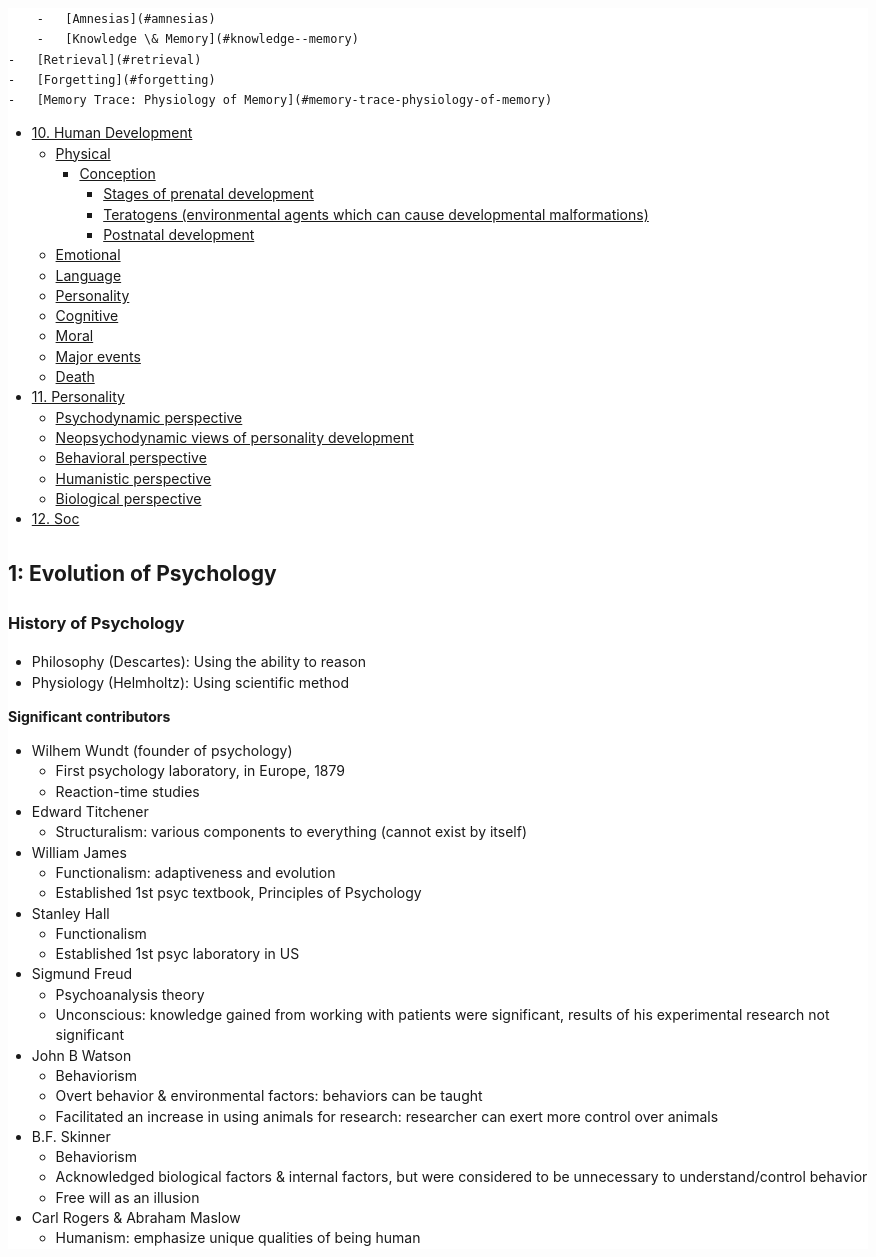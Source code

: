        -   [Amnesias](#amnesias)
        -   [Knowledge \& Memory](#knowledge--memory)
    -   [Retrieval](#retrieval)
    -   [Forgetting](#forgetting)
    -   [Memory Trace: Physiology of Memory](#memory-trace-physiology-of-memory)
-   [10. Human Development](#10-human-development)
    -   [Physical](#physical)
        -   [Conception](#conception)
            -   [Stages of prenatal development](#stages-of-prenatal-development)
            -   [Teratogens (environmental agents which can cause developmental malformations)](#teratogens-environmental-agents-which-can-cause-developmental-malformations)
            -   [Postnatal development](#postnatal-development)
    -   [Emotional](#emotional)
    -   [Language](#language)
    -   [Personality](#personality)
    -   [Cognitive](#cognitive)
    -   [Moral](#moral)
    -   [Major events](#major-events)
    -   [Death](#death)
-   [11. Personality](#11-personality)
    -   [Psychodynamic perspective](#psychodynamic-perspective)
    -   [Neopsychodynamic views of personality development](#neopsychodynamic-views-of-personality-development)
    -   [Behavioral perspective](#behavioral-perspective)
    -   [Humanistic perspective](#humanistic-perspective)
    -   [Biological perspective](#biological-perspective)
-   [12. Soc](#12-soc)

## 1: Evolution of Psychology

### History of Psychology

-   Philosophy (Descartes): Using the ability to reason
-   Physiology (Helmholtz): Using scientific method

**Significant contributors**

-   Wilhem Wundt (founder of psychology)
    -   First psychology laboratory, in Europe, 1879
    -   Reaction-time studies
-   Edward Titchener
    -   Structuralism: various components to everything (cannot exist by itself)
-   William James
    -   Functionalism: adaptiveness and evolution
    -   Established 1st psyc textbook, Principles of Psychology
-   Stanley Hall
    -   Functionalism
    -   Established 1st psyc laboratory in US
-   Sigmund Freud
    -   Psychoanalysis theory
    -   Unconscious: knowledge gained from working with patients were significant, results of his experimental research not significant
-   John B Watson
    -   Behaviorism
    -   Overt behavior & environmental factors: behaviors can be taught
    -   Facilitated an increase in using animals for research: researcher can exert more control over animals
-   B.F. Skinner
    -   Behaviorism
    -   Acknowledged biological factors & internal factors, but were considered to be unnecessary to understand/control behavior
    -   Free will as an illusion
-   Carl Rogers & Abraham Maslow
    -   Humanism: emphasize unique qualities of being human